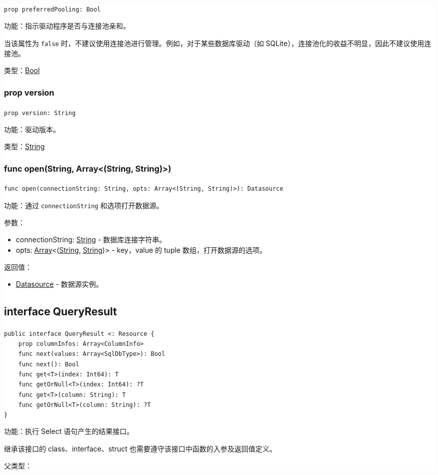 ```cangjie
prop preferredPooling: Bool
```

功能：指示驱动程序是否与连接池亲和。

当该属性为 `false` 时，不建议使用连接池进行管理。例如，对于某些数据库驱动（如 SQLite），连接池化的收益不明显，因此不建议使用连接池。

类型：[Bool](../../core/core_package_api/core_package_intrinsics.md#bool)

### prop version

```cangjie
prop version: String
```

功能：驱动版本。

类型：[String](../../core/core_package_api/core_package_structs.md#struct-string)

### func open(String, Array\<(String, String)>)

```cangjie
func open(connectionString: String, opts: Array<(String, String)>): Datasource
```

功能：通过 `connectionString` 和选项打开数据源。

参数：

- connectionString: [String](../../core/core_package_api/core_package_structs.md#struct-string) - 数据库连接字符串。
- opts: [Array](../../core/core_package_api/core_package_structs.md#struct-arrayt)\<([String](../../core/core_package_api/core_package_structs.md#struct-string), [String](../../core/core_package_api/core_package_structs.md#struct-string))> - key，value 的 tuple 数组，打开数据源的选项。

返回值：

- [Datasource](database_sql_package_interfaces.md#interface-datasource) - 数据源实例。

## interface QueryResult

```cangjie
public interface QueryResult <: Resource {
    prop columnInfos: Array<ColumnInfo>
    func next(values: Array<SqlDbType>): Bool
    func next(): Bool
    func get<T>(index: Int64): T
    func getOrNull<T>(index: Int64): ?T
    func get<T>(column: String): T
    func getOrNull<T>(column: String): ?T
}
```

功能：执行 Select 语句产生的结果接口。

继承该接口的 class、interface、struct 也需要遵守该接口中函数的入参及返回值定义。

父类型：
